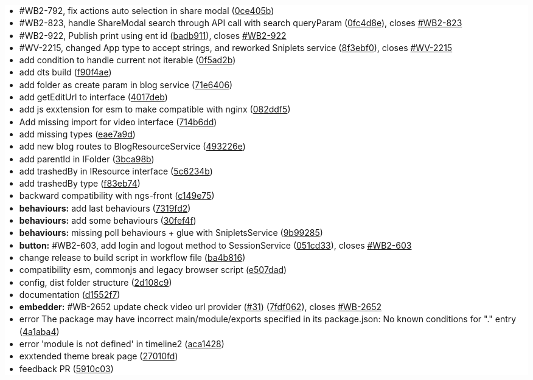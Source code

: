 - #WB2-792, fix actions auto selection in share modal ([0ce405b](https://github.com/edificeio/edifice-ui/commit/0ce405b5e976330af0aa76ae5cf1f981af0963f2))
- #WB2-823, handle ShareModal search through API call with search queryParam ([0fc4d8e](https://github.com/edificeio/edifice-ui/commit/0fc4d8edda55e507f3ef4c7f6a2ca215bbeeec2b)), closes [#WB2-823](https://github.com/edificeio/edifice-ui/issues/WB2-823)
- #WB2-922, Publish print using ent id ([badb911](https://github.com/edificeio/edifice-ui/commit/badb911b5567780c43132a9f0d4076b4f3dc63e7)), closes [#WB2-922](https://github.com/edificeio/edifice-ui/issues/WB2-922)
- #WV-2215, changed App type to accept strings, and reworked Sniplets service ([8f3ebf0](https://github.com/edificeio/edifice-ui/commit/8f3ebf0fc1a783ab52776f22cb7a4c8f317b3a6d)), closes [#WV-2215](https://github.com/edificeio/edifice-ui/issues/WV-2215)
- add condition to handle current not iterable ([0f5ad2b](https://github.com/edificeio/edifice-ui/commit/0f5ad2b76a83e0dde4317b51bc798822ae8223a6))
- add dts build ([f90f4ae](https://github.com/edificeio/edifice-ui/commit/f90f4aec7f629c2b8d96d06855c2342c5417dbba))
- add folder as create param in blog service ([71e6406](https://github.com/edificeio/edifice-ui/commit/71e6406466d5351ce246ccb7e82daf13efb8fd9b))
- add getEditUrl to interface ([4017deb](https://github.com/edificeio/edifice-ui/commit/4017debd3d5ca367637567fd00d0e3f3478d9ebc))
- add js exxtension for esm to make compatible with nginx ([082ddf5](https://github.com/edificeio/edifice-ui/commit/082ddf5393702a1a9ce8ba5a4294051a8dc35669))
- Add missing import for video interface ([714b6dd](https://github.com/edificeio/edifice-ui/commit/714b6dd35350ed10801b695270c45f169e4669af))
- add missing types ([eae7a9d](https://github.com/edificeio/edifice-ui/commit/eae7a9dfeb9818c7bd4292f0f5960a1421114dc6))
- add new blog routes to BlogResourceService ([493226e](https://github.com/edificeio/edifice-ui/commit/493226eaf119809709afa9a4eef7bc5740b681c6))
- add parentId in IFolder ([3bca98b](https://github.com/edificeio/edifice-ui/commit/3bca98bc52709f8e769cdaba9aa5c8bde40808a0))
- add trashedBy in IResource interface ([5c6234b](https://github.com/edificeio/edifice-ui/commit/5c6234b4f784e87ac630458c00968eb4db4a43b9))
- add trashedBy type ([f83eb74](https://github.com/edificeio/edifice-ui/commit/f83eb74bde4f6c8dfb6818fb37929d562e5a1700))
- backward compatibility with ngs-front ([c149e75](https://github.com/edificeio/edifice-ui/commit/c149e75a8ffd3f16ca6e98a17a5ec394f3b8ee51))
- **behaviours:** add last behaviours ([7319fd2](https://github.com/edificeio/edifice-ui/commit/7319fd2bae6751339be917d696f85c8e09075418))
- **behaviours:** add some behaviours ([30fef4f](https://github.com/edificeio/edifice-ui/commit/30fef4fb38d007939ecf6d53369c1bd54e38a113))
- **behaviours:** missing poll behaviours + glue with SnipletsService ([9b99285](https://github.com/edificeio/edifice-ui/commit/9b99285992cb2f7a16d491e68f98ddf21f23521c))
- **button:** #WB2-603, add login and logout method to SessionService ([051cd33](https://github.com/edificeio/edifice-ui/commit/051cd33f6c97811c0987f542800282dbbc02423e)), closes [#WB2-603](https://github.com/edificeio/edifice-ui/issues/WB2-603)
- change release to build script in workflow file ([ba4b816](https://github.com/edificeio/edifice-ui/commit/ba4b8161cac2f7985390774dda53b5d112ac9f4c))
- compatibility esm, commonjs and legacy browser script ([e507dad](https://github.com/edificeio/edifice-ui/commit/e507dade210a98ae45912713e5482ffaf90e0dc9))
- config, dist folder structure ([2d108c9](https://github.com/edificeio/edifice-ui/commit/2d108c98ae5f9da8a514c9678a9c2fc39cbb70fc))
- documentation ([d1552f7](https://github.com/edificeio/edifice-ui/commit/d1552f78c7af16f253531c5e4b32a79ab70ffdcd))
- **embedder:** #WB-2652 update check video url provider ([#31](https://github.com/edificeio/edifice-ui/issues/31)) ([7fdf062](https://github.com/edificeio/edifice-ui/commit/7fdf06292a04f42c335f208cd8418c061b81f5dd)), closes [#WB-2652](https://github.com/edificeio/edifice-ui/issues/WB-2652)
- error The package may have incorrect main/module/exports specified in its package.json: No known conditions for "." entry ([4a1aba4](https://github.com/edificeio/edifice-ui/commit/4a1aba47f8b58a4abbcf6ddecac458a677e83b67))
- error 'module is not defined' in timeline2 ([aca1428](https://github.com/edificeio/edifice-ui/commit/aca14289959ca05e91024095d1d6451d49f349b1))
- exxtended theme break page ([27010fd](https://github.com/edificeio/edifice-ui/commit/27010fd3fec05db77992e92c9dd91778a8609662))
- feedback PR ([5910c03](https://github.com/edificeio/edifice-ui/commit/5910c03784c464f7c1558d58128292858968cfb8))